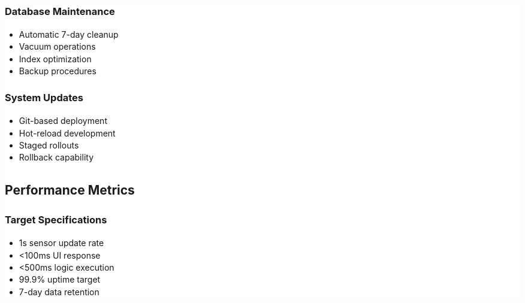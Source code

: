 ### Database Maintenance
- Automatic 7-day cleanup
- Vacuum operations
- Index optimization
- Backup procedures

### System Updates
- Git-based deployment
- Hot-reload development
- Staged rollouts
- Rollback capability

## Performance Metrics

### Target Specifications
- 1s sensor update rate
- <100ms UI response
- <500ms logic execution
- 99.9% uptime target
- 7-day data retention